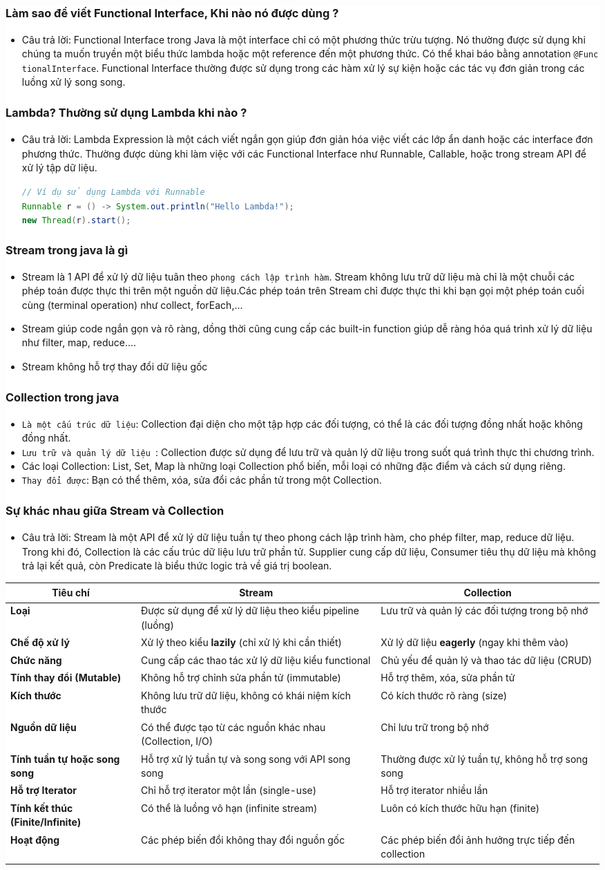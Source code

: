 ### Làm sao để viết Functional Interface, Khi nào nó được dùng ?
- Câu trả lời: Functional Interface trong Java là một interface chỉ có một phương thức trừu tượng. Nó thường được sử dụng khi chúng ta muốn truyền một biểu thức lambda hoặc một reference đến một phương thức. Có thể khai báo bằng annotation `@FunctionalInterface`. Functional Interface thường được sử dụng trong các hàm xử lý sự kiện hoặc các tác vụ đơn giản trong các luồng xử lý song song.

### Lambda? Thường sử dụng Lambda khi nào ?
- Câu trả lời: Lambda Expression là một cách viết ngắn gọn giúp đơn giản hóa việc viết các lớp ẩn danh hoặc các interface đơn phương thức. Thường được dùng khi làm việc với các Functional Interface như Runnable, Callable, hoặc trong stream API để xử lý tập dữ liệu.

    ```Java
    // Ví dụ sử dụng Lambda với Runnable
    Runnable r = () -> System.out.println("Hello Lambda!");
    new Thread(r).start();
    ```
### Stream trong java là gì
- Stream là 1 API để xử lý dữ liệu tuân theo `phong cách lập trình hàm`. Stream không lưu trữ dữ liệu mà chỉ là một chuỗi các phép toán được thực thi trên một nguồn dữ liệu.Các phép toán trên Stream chỉ được thực thi khi bạn gọi một phép toán cuối cùng (terminal operation) như collect, forEach,...

- Stream giúp code ngắn gọn và rõ ràng, dồng thời cũng cung cấp các built-in function giúp dễ ràng hóa quá trình xử lý dữ liệu như filter, map, reduce....

- Stream không hỗ trợ thay đổi dữ liệu gốc


### Collection trong java

- `Là một cấu trúc dữ liệu`: Collection đại diện cho một tập hợp các đối tượng, có thể là các đối tượng đồng nhất hoặc không đồng nhất.
- `Lưu trữ và quản lý dữ liệu `: Collection được sử dụng để lưu trữ và quản lý dữ liệu trong suốt quá trình thực thi chương trình.
- Các loại Collection: List, Set, Map là những loại Collection phổ biến, mỗi loại có những đặc điểm và cách sử dụng riêng.
- `Thay đổi được`: Bạn có thể thêm, xóa, sửa đổi các phần tử trong một Collection.


### Sự khác nhau giữa Stream và Collection
- Câu trả lời: Stream là một API để xử lý dữ liệu tuần tự theo phong cách lập trình hàm, cho phép filter, map, reduce dữ liệu. Trong khi đó, Collection là các cấu trúc dữ liệu lưu trữ phần tử. Supplier cung cấp dữ liệu, Consumer tiêu thụ dữ liệu mà không trả lại kết quả, còn Predicate là biểu thức logic trả về giá trị boolean.

| **Tiêu chí**                   | **Stream**                                               | **Collection**                                          |
|---------------------------------|----------------------------------------------------------|---------------------------------------------------------|
| **Loại**                        | Được sử dụng để xử lý dữ liệu theo kiểu pipeline (luồng)  | Lưu trữ và quản lý các đối tượng trong bộ nhớ           |
| **Chế độ xử lý**                | Xử lý theo kiểu **lazily** (chỉ xử lý khi cần thiết)      | Xử lý dữ liệu **eagerly** (ngay khi thêm vào)           |
| **Chức năng**                   | Cung cấp các thao tác xử lý dữ liệu kiểu functional       | Chủ yếu để quản lý và thao tác dữ liệu (CRUD)            |
| **Tính thay đổi (Mutable)**     | Không hỗ trợ chỉnh sửa phần tử (immutable)                | Hỗ trợ thêm, xóa, sửa phần tử                           |
| **Kích thước**                  | Không lưu trữ dữ liệu, không có khái niệm kích thước      | Có kích thước rõ ràng (size)                            |
| **Nguồn dữ liệu**               | Có thể được tạo từ các nguồn khác nhau (Collection, I/O)  | Chỉ lưu trữ trong bộ nhớ                                |
| **Tính tuần tự hoặc song song** | Hỗ trợ xử lý tuần tự và song song với API song song       | Thường được xử lý tuần tự, không hỗ trợ song song       |
| **Hỗ trợ Iterator**             | Chỉ hỗ trợ iterator một lần (single-use)                  | Hỗ trợ iterator nhiều lần                               |
| **Tính kết thúc (Finite/Infinite)**| Có thể là luồng vô hạn (infinite stream)                | Luôn có kích thước hữu hạn (finite)                     |
| **Hoạt động**                   | Các phép biến đổi không thay đổi nguồn gốc                | Các phép biến đổi ảnh hưởng trực tiếp đến collection     |